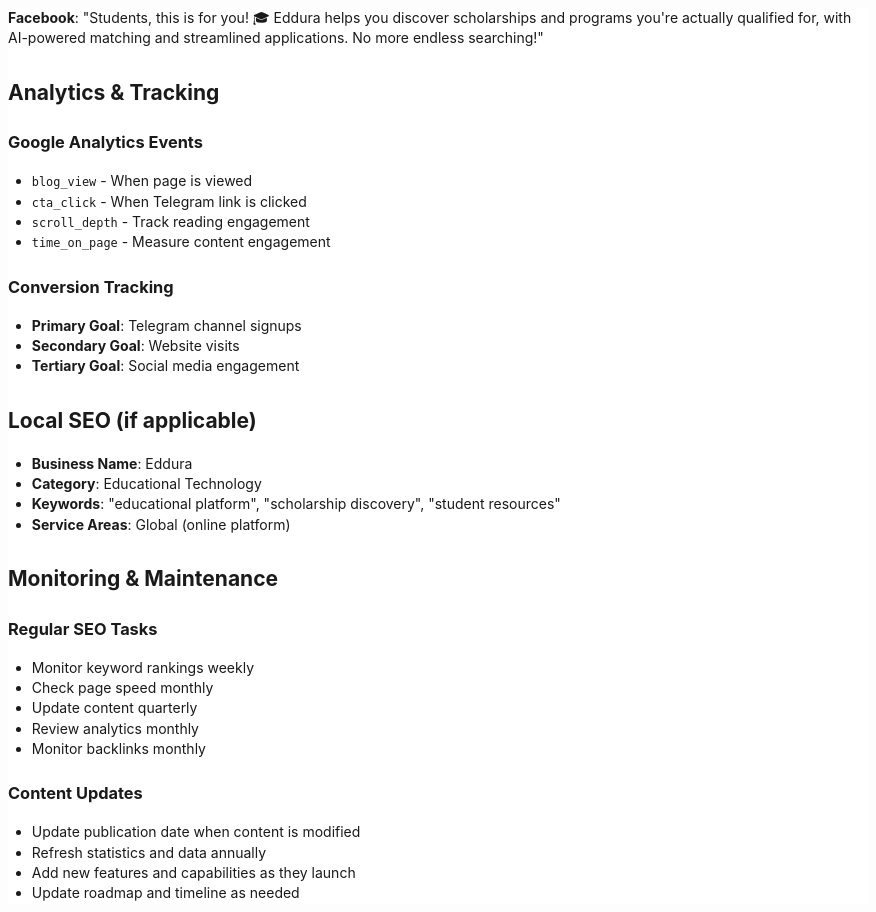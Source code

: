 **Facebook**:
"Students, this is for you! 🎓 Eddura helps you discover scholarships and programs you're actually qualified for, with AI-powered matching and streamlined applications. No more endless searching!"

## Analytics & Tracking

### Google Analytics Events
- `blog_view` - When page is viewed
- `cta_click` - When Telegram link is clicked
- `scroll_depth` - Track reading engagement
- `time_on_page` - Measure content engagement

### Conversion Tracking
- **Primary Goal**: Telegram channel signups
- **Secondary Goal**: Website visits
- **Tertiary Goal**: Social media engagement

## Local SEO (if applicable)
- **Business Name**: Eddura
- **Category**: Educational Technology
- **Keywords**: "educational platform", "scholarship discovery", "student resources"
- **Service Areas**: Global (online platform)

## Monitoring & Maintenance

### Regular SEO Tasks
- Monitor keyword rankings weekly
- Check page speed monthly
- Update content quarterly
- Review analytics monthly
- Monitor backlinks monthly

### Content Updates
- Update publication date when content is modified
- Refresh statistics and data annually
- Add new features and capabilities as they launch
- Update roadmap and timeline as needed 